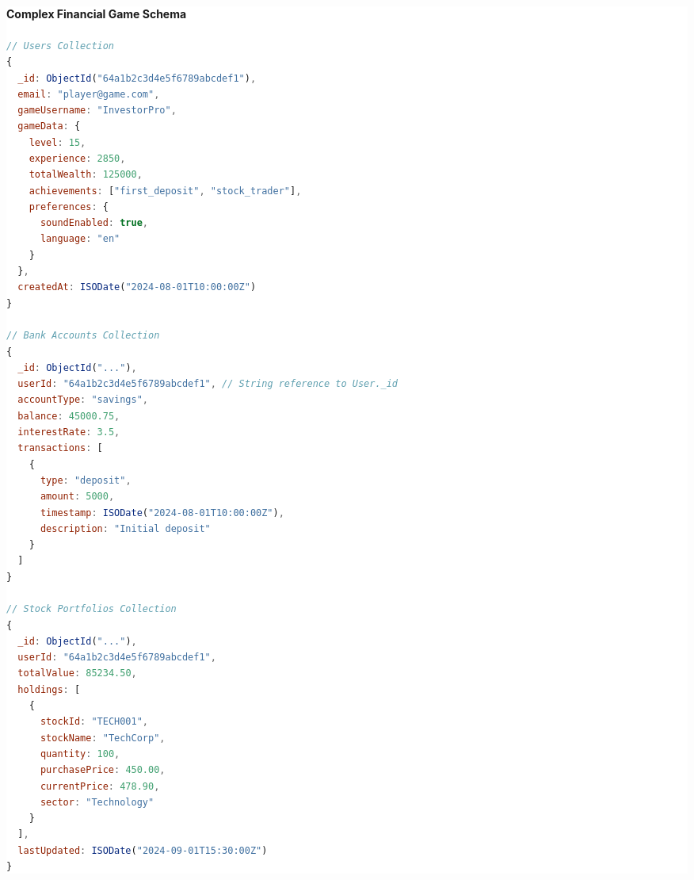 ```javascript
```

#### Complex Financial Game Schema
```javascript
// Users Collection
{
  _id: ObjectId("64a1b2c3d4e5f6789abcdef1"),
  email: "player@game.com",
  gameUsername: "InvestorPro",
  gameData: {
    level: 15,
    experience: 2850,
    totalWealth: 125000,
    achievements: ["first_deposit", "stock_trader"],
    preferences: {
      soundEnabled: true,
      language: "en"
    }
  },
  createdAt: ISODate("2024-08-01T10:00:00Z")
}

// Bank Accounts Collection
{
  _id: ObjectId("..."),
  userId: "64a1b2c3d4e5f6789abcdef1", // String reference to User._id
  accountType: "savings",
  balance: 45000.75,
  interestRate: 3.5,
  transactions: [
    {
      type: "deposit",
      amount: 5000,
      timestamp: ISODate("2024-08-01T10:00:00Z"),
      description: "Initial deposit"
    }
  ]
}

// Stock Portfolios Collection
{
  _id: ObjectId("..."),
  userId: "64a1b2c3d4e5f6789abcdef1",
  totalValue: 85234.50,
  holdings: [
    {
      stockId: "TECH001",
      stockName: "TechCorp",
      quantity: 100,
      purchasePrice: 450.00,
      currentPrice: 478.90,
      sector: "Technology"
    }
  ],
  lastUpdated: ISODate("2024-09-01T15:30:00Z")
}
```
